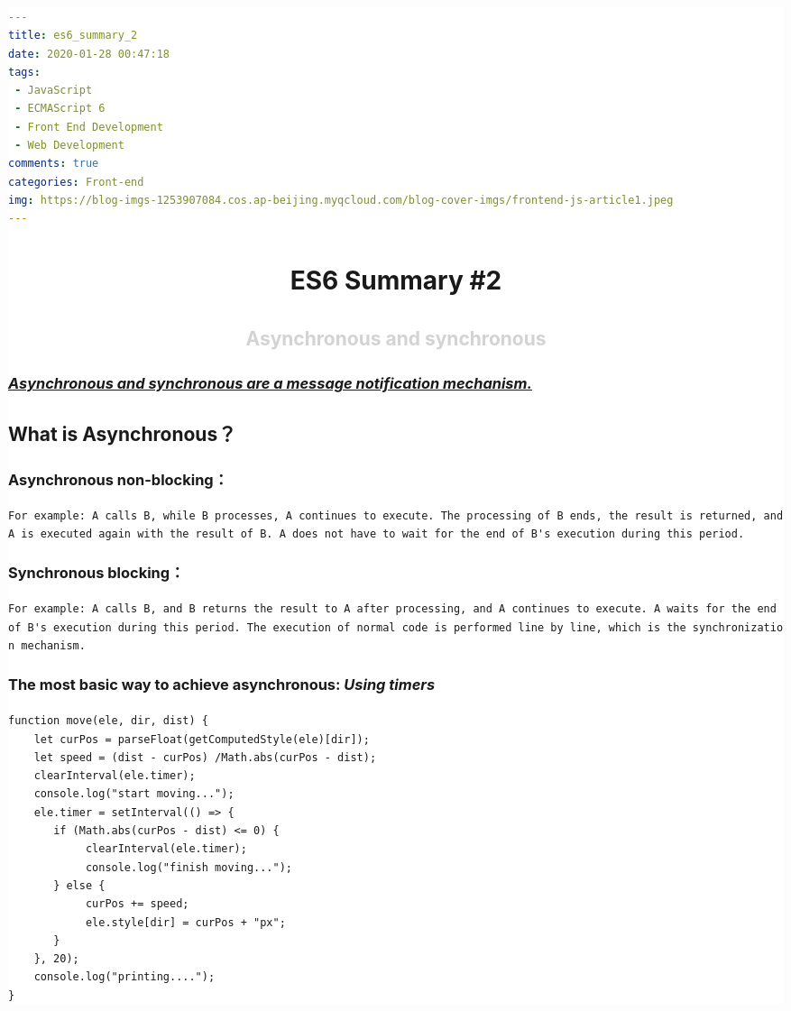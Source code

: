 ```yaml
---
title: es6_summary_2
date: 2020-01-28 00:47:18
tags:
 - JavaScript
 - ECMAScript 6
 - Front End Development
 - Web Development
comments: true
categories: Front-end
img: https://blog-imgs-1253907084.cos.ap-beijing.myqcloud.com/blog-cover-imgs/frontend-js-article1.jpeg
---
```

<center> <h1>ES6 Summary #2</h1> </center>
<center> <h2> <font color = lightgray>Asynchronous and synchronous</font> </h2> </center>

### ***<u>Asynchronous and synchronous are a message notification mechanism.</u>***

## What is Asynchronous？

### Asynchronous non-blocking：

    For example: A calls B, while B processes, A continues to execute. The processing of B ends, the result is returned, and A is executed again with the result of B. A does not have to wait for the end of B's execution during this period.

### Synchronous blocking：

	For example: A calls B, and B returns the result to A after processing, and A continues to execute. A waits for the end of B's execution during this period. The execution of normal code is performed line by line, which is the synchronization mechanism.
	
### The most basic way to achieve asynchronous: ***Using timers***

	function move(ele, dir, dist) {
        let curPos = parseFloat(getComputedStyle(ele)[dir]);
        let speed = (dist - curPos) /Math.abs(curPos - dist);
        clearInterval(ele.timer);
        console.log("start moving...");
        ele.timer = setInterval(() => {
           if (Math.abs(curPos - dist) <= 0) {
                clearInterval(ele.timer);
                console.log("finish moving...");
           } else {
                curPos += speed;
                ele.style[dir] = curPos + "px";
           }
        }, 20);
        console.log("printing....");
    }
